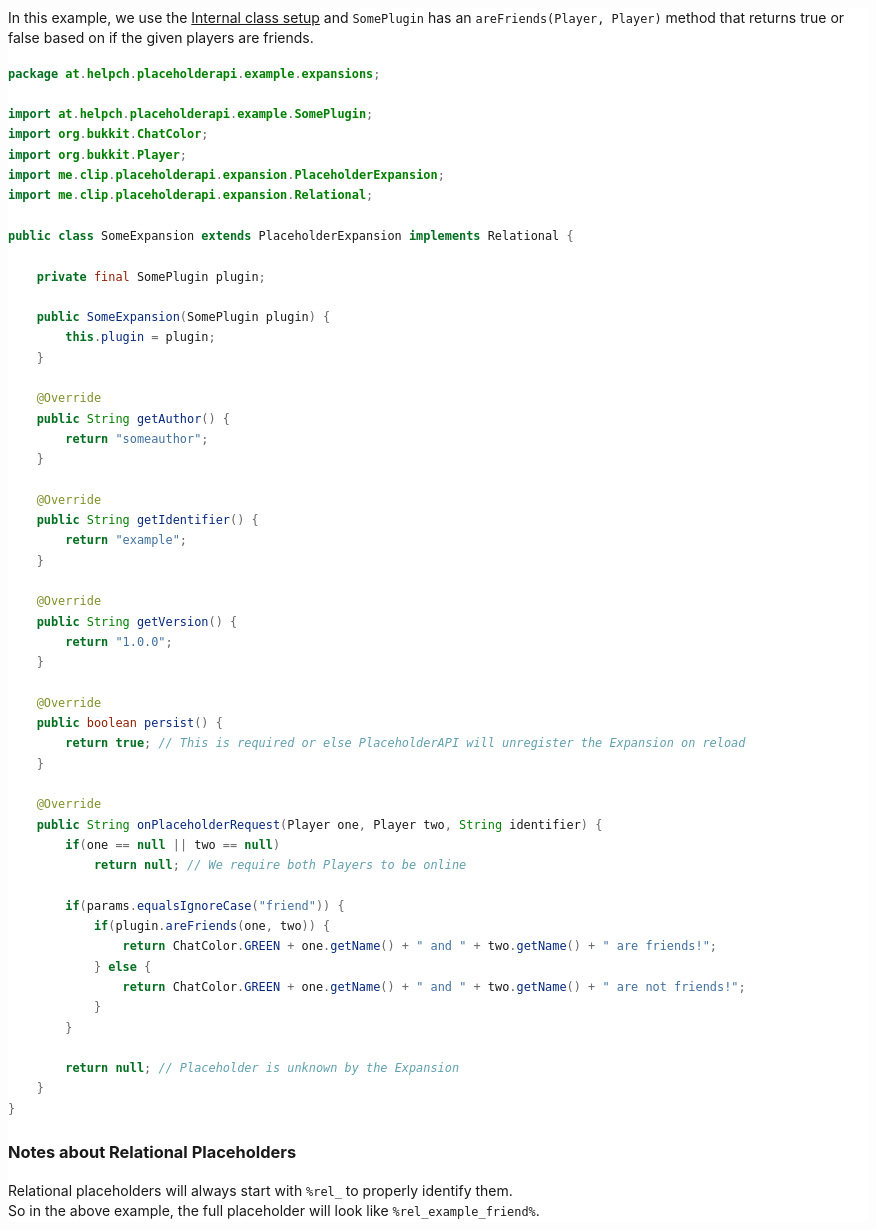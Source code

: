 In this example, we use the [Internal class setup](#with-a-plugin-internal-jar) and `SomePlugin` has an `areFriends(Player, Player)` method that returns true or false based on if the given players are friends.

```java
package at.helpch.placeholderapi.example.expansions;

import at.helpch.placeholderapi.example.SomePlugin;
import org.bukkit.ChatColor;
import org.bukkit.Player;
import me.clip.placeholderapi.expansion.PlaceholderExpansion;
import me.clip.placeholderapi.expansion.Relational;

public class SomeExpansion extends PlaceholderExpansion implements Relational {

    private final SomePlugin plugin;
    
    public SomeExpansion(SomePlugin plugin) {
        this.plugin = plugin;
    }
    
    @Override
    public String getAuthor() {
        return "someauthor";
    }
    
    @Override
    public String getIdentifier() {
        return "example";
    }

    @Override
    public String getVersion() {
        return "1.0.0";
    }
    
    @Override
    public boolean persist() {
        return true; // This is required or else PlaceholderAPI will unregister the Expansion on reload
    }
    
    @Override
    public String onPlaceholderRequest(Player one, Player two, String identifier) {
        if(one == null || two == null)
            return null; // We require both Players to be online
            
        if(params.equalsIgnoreCase("friend")) {
            if(plugin.areFriends(one, two)) {
                return ChatColor.GREEN + one.getName() + " and " + two.getName() + " are friends!";
            } else {
                return ChatColor.GREEN + one.getName() + " and " + two.getName() + " are not friends!";
            }
        }
        
        return null; // Placeholder is unknown by the Expansion
    }
}
```

### Notes about Relational Placeholders
Relational placeholders will always start with `%rel_` to properly identify them.  
So in the above example, the full placeholder will look like `%rel_example_friend%`.
